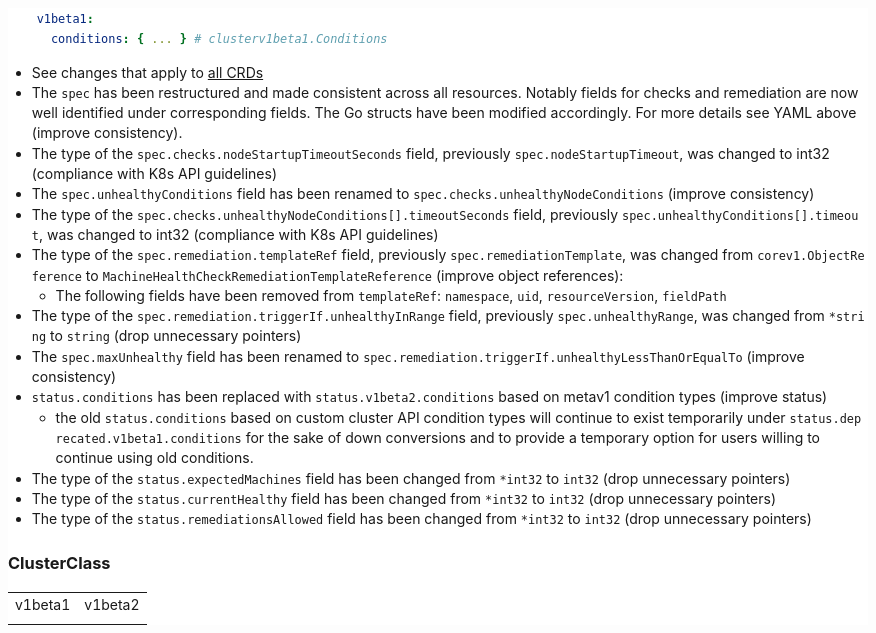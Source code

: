 ```yaml
    v1beta1:
      conditions: { ... } # clusterv1beta1.Conditions
```

</td>
</tr>
</table>

- See changes that apply to [all CRDs](#all-crds)
- The `spec` has been restructured and made consistent across all resources. Notably fields for checks and remediation
  are now well identified under corresponding fields.
  The Go structs have been modified accordingly. For more details see YAML above (improve consistency).
- The type of the `spec.checks.nodeStartupTimeoutSeconds` field, previously `spec.nodeStartupTimeout`,
  was changed to int32 (compliance with K8s API guidelines)
- The `spec.unhealthyConditions` field has been renamed to `spec.checks.unhealthyNodeConditions` (improve consistency)
- The type of the `spec.checks.unhealthyNodeConditions[].timeoutSeconds` field, previously `spec.unhealthyConditions[].timeout`,
  was changed to int32 (compliance with K8s API guidelines)
- The type of the `spec.remediation.templateRef` field, previously `spec.remediationTemplate`, was changed from
  `corev1.ObjectReference` to `MachineHealthCheckRemediationTemplateReference` (improve object references):
  - The following fields have been removed from `templateRef`: `namespace`, `uid`, `resourceVersion`, `fieldPath`
- The type of the `spec.remediation.triggerIf.unhealthyInRange` field, previously `spec.unhealthyRange`, was changed from `*string` to `string` (drop unnecessary pointers)
- The `spec.maxUnhealthy` field has been renamed to `spec.remediation.triggerIf.unhealthyLessThanOrEqualTo` (improve consistency)
- `status.conditions` has been replaced with `status.v1beta2.conditions` based on metav1 condition types (improve status)
  - the old `status.conditions` based on custom cluster API condition types will continue to exist temporarily
    under `status.deprecated.v1beta1.conditions` for the sake of down conversions and to provide a temporary option
    for users willing to continue using old conditions.
- The type of the `status.expectedMachines` field has been changed from `*int32` to `int32` (drop unnecessary pointers)
- The type of the `status.currentHealthy` field has been changed from `*int32` to `int32` (drop unnecessary pointers)
- The type of the `status.remediationsAllowed` field has been changed from `*int32` to `int32` (drop unnecessary pointers)

### ClusterClass

<table>
<tr>
<td> v1beta1 </td> <td> v1beta2 </td>
</tr>
<tr>
<td valign="top">
